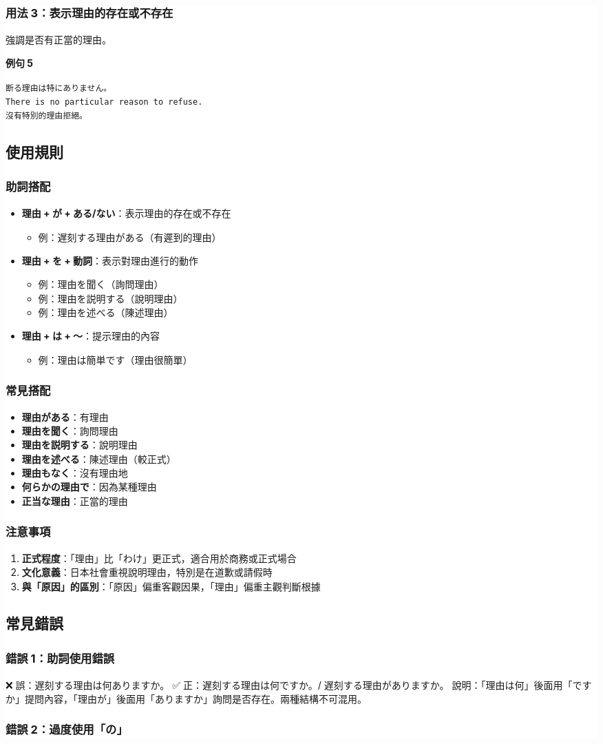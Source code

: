 ### 用法 3：表示理由的存在或不存在

強調是否有正當的理由。

**例句 5**
```
断る理由は特にありません。
There is no particular reason to refuse.
沒有特別的理由拒絕。
```

## 使用規則

### 助詞搭配

- **理由 + が + ある/ない**：表示理由的存在或不存在
  - 例：遅刻する理由がある（有遲到的理由）

- **理由 + を + 動詞**：表示對理由進行的動作
  - 例：理由を聞く（詢問理由）
  - 例：理由を説明する（說明理由）
  - 例：理由を述べる（陳述理由）

- **理由 + は + 〜**：提示理由的內容
  - 例：理由は簡単です（理由很簡單）

### 常見搭配

- **理由がある**：有理由
- **理由を聞く**：詢問理由
- **理由を説明する**：說明理由
- **理由を述べる**：陳述理由（較正式）
- **理由もなく**：沒有理由地
- **何らかの理由で**：因為某種理由
- **正当な理由**：正當的理由

### 注意事項

1. **正式程度**：「理由」比「わけ」更正式，適合用於商務或正式場合
2. **文化意義**：日本社會重視說明理由，特別是在道歉或請假時
3. **與「原因」的區別**：「原因」偏重客觀因果，「理由」偏重主觀判斷根據

## 常見錯誤

### 錯誤 1：助詞使用錯誤

❌ 誤：遅刻する理由は何ありますか。
✅ 正：遅刻する理由は何ですか。/ 遅刻する理由がありますか。
說明：「理由は何」後面用「ですか」提問內容，「理由が」後面用「ありますか」詢問是否存在。兩種結構不可混用。

### 錯誤 2：過度使用「の」
